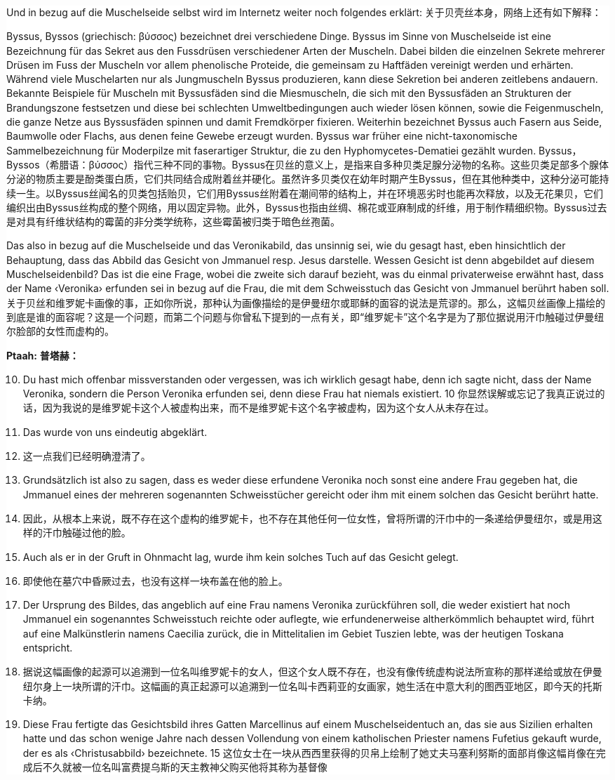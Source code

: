 Und in bezug auf die Muschelseide selbst wird im Internetz weiter noch folgendes erklärt:
关于贝壳丝本身，网络上还有如下解释：

Byssus, Byssos (griechisch: βύσσος) bezeichnet drei verschiedene Dinge. Byssus im Sinne von Muschelseide ist eine Bezeichnung für das Sekret aus den Fussdrüsen verschiedener Arten der Muscheln. Dabei bilden die einzelnen Sekrete mehrerer Drüsen im Fuss der Muscheln vor allem phenolische Proteide, die gemeinsam zu Haftfäden vereinigt werden und erhärten. Während viele Muschelarten nur als Jungmuscheln Byssus produzieren, kann diese Sekretion bei anderen zeitlebens andauern. Bekannte Beispiele für Muscheln mit Byssusfäden sind die Miesmuscheln, die sich mit den Byssusfäden an Strukturen der Brandungszone festsetzen und diese bei schlechten Umweltbedingungen auch wieder lösen können, sowie die Feigenmuscheln, die ganze Netze aus Byssusfäden spinnen und damit Fremdkörper fixieren. Weiterhin bezeichnet Byssus auch Fasern aus Seide, Baumwolle oder Flachs, aus denen feine Gewebe erzeugt wurden. Byssus war früher eine nicht-taxonomische Sammelbezeichnung für Moderpilze mit faserartiger Struktur, die zu den Hyphomycetes-Dematiei gezählt wurden.
Byssus，Byssos（希腊语：βύσσος）指代三种不同的事物。Byssus在贝丝的意义上，是指来自多种贝类足腺分泌物的名称。这些贝类足部多个腺体分泌的物质主要是酚类蛋白质，它们共同结合成附着丝并硬化。虽然许多贝类仅在幼年时期产生Byssus，但在其他种类中，这种分泌可能持续一生。以Byssus丝闻名的贝类包括贻贝，它们用Byssus丝附着在潮间带的结构上，并在环境恶劣时也能再次释放，以及无花果贝，它们编织出由Byssus丝构成的整个网络，用以固定异物。此外，Byssus也指由丝绸、棉花或亚麻制成的纤维，用于制作精细织物。Byssus过去是对具有纤维状结构的霉菌的非分类学统称，这些霉菌被归类于暗色丝孢菌。

Das also in bezug auf die Muschelseide und das Veronikabild, das unsinnig sei, wie du gesagt hast, eben hinsichtlich der Behauptung, dass das Abbild das Gesicht von Jmmanuel resp. Jesus darstelle. Wessen Gesicht ist denn abgebildet auf diesem Muschelseidenbild? Das ist die eine Frage, wobei die zweite sich darauf bezieht, was du einmal privaterweise erwähnt hast, dass der Name ‹Veronika› erfunden sei in bezug auf die Frau, die mit dem Schweisstuch das Gesicht von Jmmanuel berührt haben soll.
关于贝丝和维罗妮卡画像的事，正如你所说，那种认为画像描绘的是伊曼纽尔或耶稣的面容的说法是荒谬的。那么，这幅贝丝画像上描绘的到底是谁的面容呢？这是一个问题，而第二个问题与你曾私下提到的一点有关，即“维罗妮卡”这个名字是为了那位据说用汗巾触碰过伊曼纽尔脸部的女性而虚构的。

**Ptaah:**
**普塔赫：**

10. Du hast mich offenbar missverstanden oder vergessen, was ich wirklich gesagt habe, denn ich sagte nicht, dass der Name Veronika, sondern die Person Veronika erfunden sei, denn diese Frau hat niemals existiert.
10 你显然误解或忘记了我真正说过的话，因为我说的是维罗妮卡这个人被虚构出来，而不是维罗妮卡这个名字被虚构，因为这个女人从未存在过。

11. Das wurde von uns eindeutig abgeklärt.
11. 这一点我们已经明确澄清了。

12. Grundsätzlich ist also zu sagen, dass es weder diese erfundene Veronika noch sonst eine andere Frau gegeben hat, die Jmmanuel eines der mehreren sogenannten Schweisstücher gereicht oder ihm mit einem solchen das Gesicht berührt hatte.
12. 因此，从根本上来说，既不存在这个虚构的维罗妮卡，也不存在其他任何一位女性，曾将所谓的汗巾中的一条递给伊曼纽尔，或是用这样的汗巾触碰过他的脸。

13. Auch als er in der Gruft in Ohnmacht lag, wurde ihm kein solches Tuch auf das Gesicht gelegt.
13. 即使他在墓穴中昏厥过去，也没有这样一块布盖在他的脸上。

14. Der Ursprung des Bildes, das angeblich auf eine Frau namens Veronika zurückführen soll, die weder existiert hat noch Jmmanuel ein sogenanntes Schweisstuch reichte oder auflegte, wie erfundenerweise altherkömmlich behauptet wird, führt auf eine Malkünstlerin namens Caecilia zurück, die in Mittelitalien im Gebiet Tuszien lebte, was der heutigen Toskana entspricht.
14. 据说这幅画像的起源可以追溯到一位名叫维罗妮卡的女人，但这个女人既不存在，也没有像传统虚构说法所宣称的那样递给或放在伊曼纽尔身上一块所谓的汗巾。这幅画的真正起源可以追溯到一位名叫卡西莉亚的女画家，她生活在中意大利的图西亚地区，即今天的托斯卡纳。

15. Diese Frau fertigte das Gesichtsbild ihres Gatten Marcellinus auf einem Muschelseidentuch an, das sie aus Sizilien erhalten hatte und das schon wenige Jahre nach dessen Vollendung von einem katholischen Priester namens Fufetius gekauft wurde, der es als ‹Christusabbild› bezeichnete.
15 这位女士在一块从西西里获得的贝帛上绘制了她丈夫马塞利努斯的面部肖像这幅肖像在完成后不久就被一位名叫富费提乌斯的天主教神父购买他将其称为基督像
